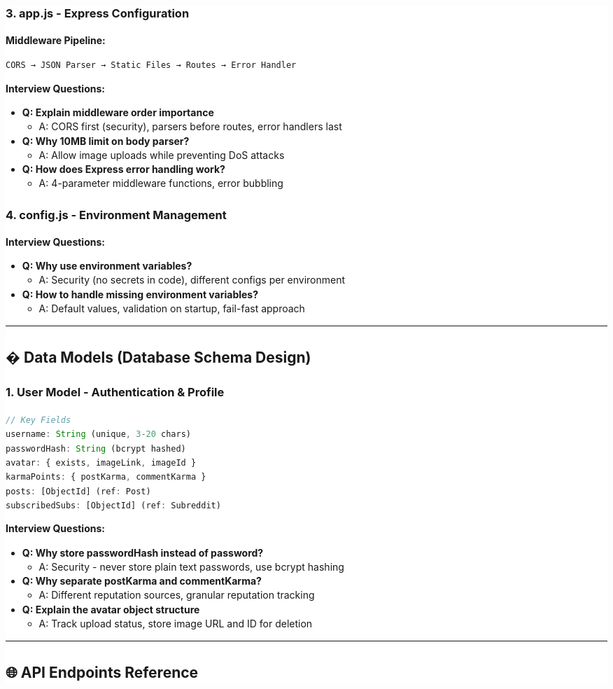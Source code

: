 ### **3. app.js - Express Configuration**

**Middleware Pipeline:**
```
CORS → JSON Parser → Static Files → Routes → Error Handler
```

**Interview Questions:**
- **Q: Explain middleware order importance**
  - A: CORS first (security), parsers before routes, error handlers last
- **Q: Why 10MB limit on body parser?**
  - A: Allow image uploads while preventing DoS attacks
- **Q: How does Express error handling work?**
  - A: 4-parameter middleware functions, error bubbling

### **4. config.js - Environment Management**

**Interview Questions:**
- **Q: Why use environment variables?**
  - A: Security (no secrets in code), different configs per environment
- **Q: How to handle missing environment variables?**
  - A: Default values, validation on startup, fail-fast approach

---





## �️ **Data Models (Database Schema Design)**

### **1. User Model - Authentication & Profile**
```javascript
// Key Fields
username: String (unique, 3-20 chars)
passwordHash: String (bcrypt hashed)
avatar: { exists, imageLink, imageId }
karmaPoints: { postKarma, commentKarma }
posts: [ObjectId] (ref: Post)
subscribedSubs: [ObjectId] (ref: Subreddit)
```

**Interview Questions:**
- **Q: Why store passwordHash instead of password?**
  - A: Security - never store plain text passwords, use bcrypt hashing
- **Q: Why separate postKarma and commentKarma?**
  - A: Different reputation sources, granular reputation tracking
- **Q: Explain the avatar object structure**
  - A: Track upload status, store image URL and ID for deletion

---

## 🌐 **API Endpoints Reference**
